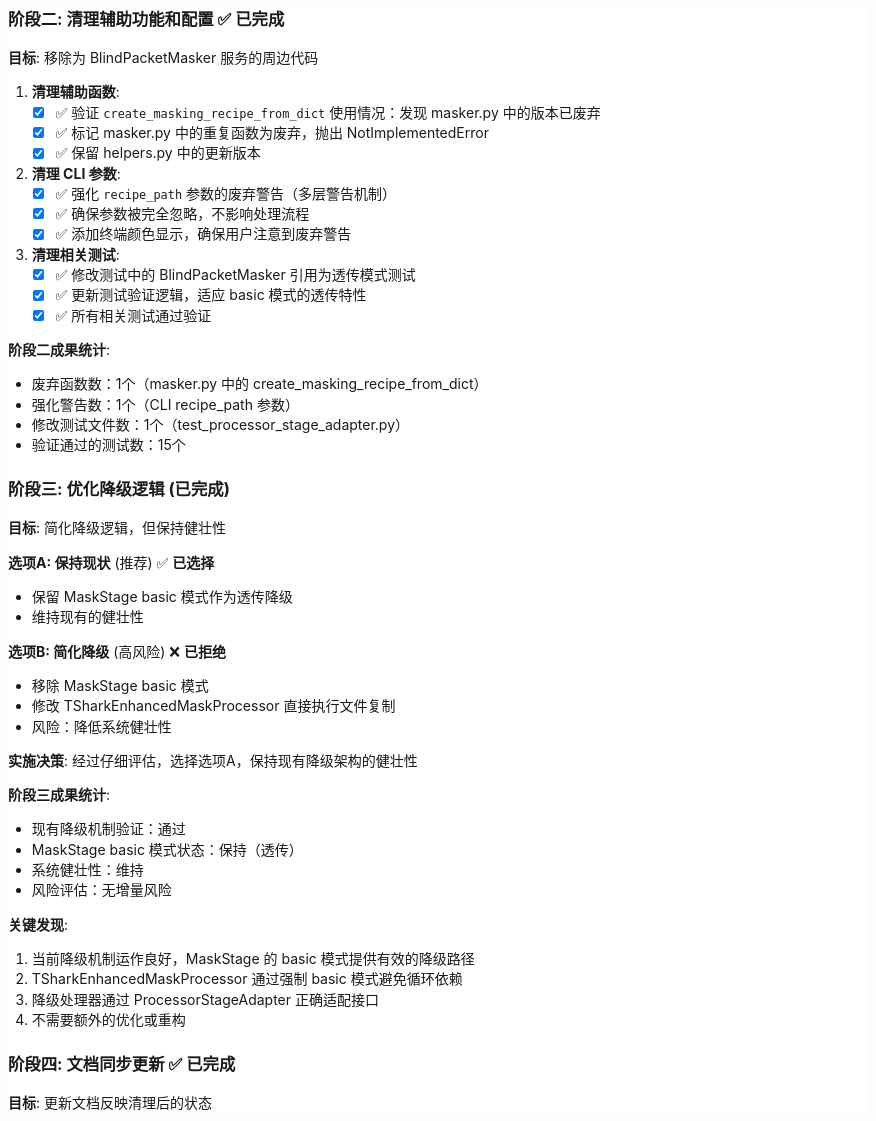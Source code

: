 ### 阶段二: 清理辅助功能和配置 ✅ **已完成**

**目标**: 移除为 BlindPacketMasker 服务的周边代码

1. **清理辅助函数**:
   - [x] ✅ 验证 `create_masking_recipe_from_dict` 使用情况：发现 masker.py 中的版本已废弃
   - [x] ✅ 标记 masker.py 中的重复函数为废弃，抛出 NotImplementedError
   - [x] ✅ 保留 helpers.py 中的更新版本

2. **清理 CLI 参数**:
   - [x] ✅ 强化 `recipe_path` 参数的废弃警告（多层警告机制）
   - [x] ✅ 确保参数被完全忽略，不影响处理流程
   - [x] ✅ 添加终端颜色显示，确保用户注意到废弃警告

3. **清理相关测试**:
   - [x] ✅ 修改测试中的 BlindPacketMasker 引用为透传模式测试
   - [x] ✅ 更新测试验证逻辑，适应 basic 模式的透传特性
   - [x] ✅ 所有相关测试通过验证

**阶段二成果统计**:
- 废弃函数数：1个（masker.py 中的 create_masking_recipe_from_dict）
- 强化警告数：1个（CLI recipe_path 参数）
- 修改测试文件数：1个（test_processor_stage_adapter.py）
- 验证通过的测试数：15个

### 阶段三: 优化降级逻辑 (已完成)

**目标**: 简化降级逻辑，但保持健壮性

**选项A: 保持现状** (推荐) ✅ **已选择**
- 保留 MaskStage basic 模式作为透传降级
- 维持现有的健壮性

**选项B: 简化降级** (高风险) ❌ **已拒绝**
- 移除 MaskStage basic 模式
- 修改 TSharkEnhancedMaskProcessor 直接执行文件复制
- 风险：降低系统健壮性

**实施决策**: 经过仔细评估，选择选项A，保持现有降级架构的健壮性

**阶段三成果统计**:
- 现有降级机制验证：通过
- MaskStage basic 模式状态：保持（透传）
- 系统健壮性：维持
- 风险评估：无增量风险

**关键发现**:
1. 当前降级机制运作良好，MaskStage 的 basic 模式提供有效的降级路径
2. TSharkEnhancedMaskProcessor 通过强制 basic 模式避免循环依赖
3. 降级处理器通过 ProcessorStageAdapter 正确适配接口
4. 不需要额外的优化或重构

### 阶段四: 文档同步更新 ✅ **已完成**

**目标**: 更新文档反映清理后的状态
